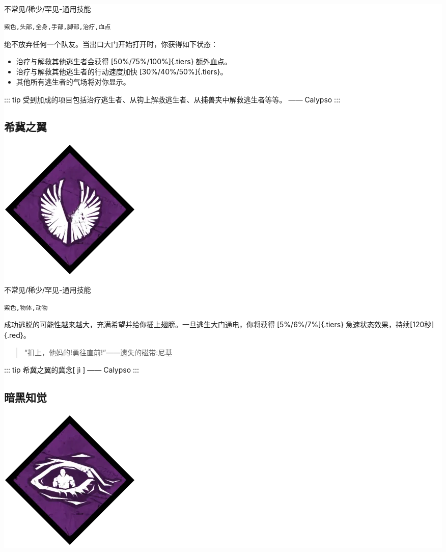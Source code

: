 不常见/稀少/罕见-通用技能

`紫色,头部,全身,手部,脚部,治疗,血点`

绝不放弃任何一个队友。当出口大门开始打开时，你获得如下状态：
 * 治疗与解救其他逃生者会获得 [50%/75%/100%]{.tiers} 额外血点。
 * 治疗与解救其他逃生者的行动速度加快 [30%/40%/50%]{.tiers}。
 * 其他所有逃生者的气场将对你显示。

::: tip
受到加成的项目包括治疗逃生者、从钩上解救逃生者、从捕兽夹中解救逃生者等等。  —— Calypso
:::

## 希冀之翼

![](/images/perk/survivors/hope.png)

不常见/稀少/罕见-通用技能

`紫色,物体,动物`

成功逃脱的可能性越来越大，充满希望并给你插上翅膀。一旦逃生大门通电，你将获得 [5%/6%/7%]{.tiers} 急速状态效果，持续[120秒]{.red}。

> “扣上，他妈的!勇往直前!”——遗失的磁带:尼基

::: tip
希冀之翼的冀念[ jì ]  —— Calypso
:::

## 暗黑知觉

![](/images/perk/survivors/darkSense.png)
